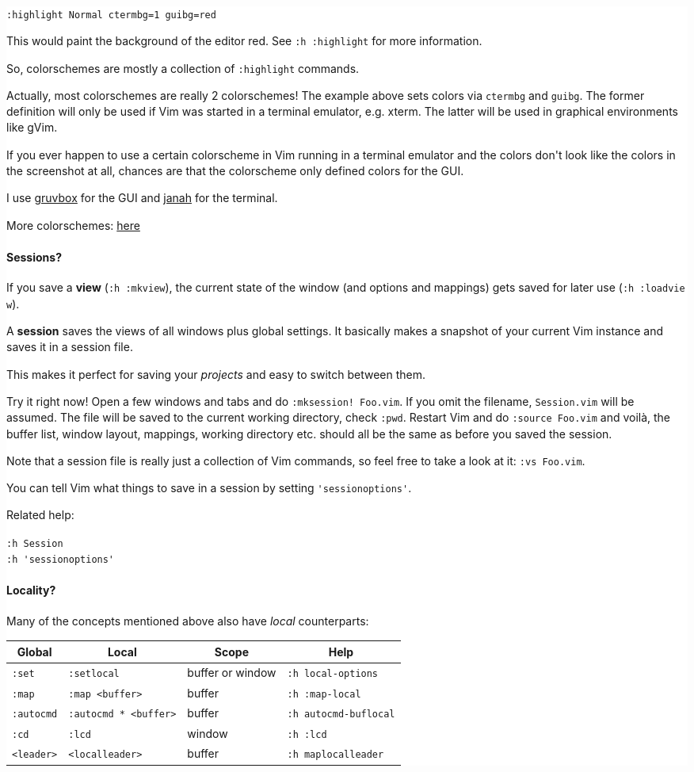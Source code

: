 ```viml
:highlight Normal ctermbg=1 guibg=red
```

This would paint the background of the editor red. See `:h :highlight` for more
information.

So, colorschemes are mostly a collection of `:highlight` commands.

Actually, most colorschemes are really 2 colorschemes! The example above sets
colors via `ctermbg` and `guibg`. The former definition will only be used if Vim
was started in a terminal emulator, e.g. xterm. The latter will be used in
graphical environments like gVim.

If you ever happen to use a certain colorscheme in Vim running in a terminal
emulator and the colors don't look like the colors in the screenshot at all,
chances are that the colorscheme only defined colors for the GUI.

I use [gruvbox](https://github.com/morhetz/gruvbox) for the GUI and
[janah](https://github.com/mhinz/vim-janah) for the terminal.

More colorschemes: [here](#list-of-colorschemes-1)

#### Sessions?

If you save a **view** (`:h :mkview`), the current state of the window (and
options and mappings) gets saved for later use (`:h :loadview`).

A **session** saves the views of all windows plus global settings. It basically
makes a snapshot of your current Vim instance and saves it in a session file.

This makes it perfect for saving your _projects_ and easy to switch between
them.

Try it right now! Open a few windows and tabs and do `:mksession! Foo.vim`. If
you omit the filename, `Session.vim` will be assumed. The file will be saved to
the current working directory, check `:pwd`. Restart Vim and do `:source
Foo.vim` and voilà, the buffer list, window layout, mappings, working directory
etc. should all be the same as before you saved the session.

Note that a session file is really just a collection of Vim commands, so feel
free to take a look at it: `:vs Foo.vim`.

You can tell Vim what things to save in a session by setting `'sessionoptions'`.

Related help:

```
:h Session
:h 'sessionoptions'
```

#### Locality?

Many of the concepts mentioned above also have _local_ counterparts:

| Global | Local | Scope | Help |
|--------|-------|-------|------|
| `:set`     | `:setlocal`           | buffer or window | `:h local-options`    |
| `:map`     | `:map <buffer>`       | buffer           | `:h :map-local`       |
| `:autocmd` | `:autocmd * <buffer>` | buffer           | `:h autocmd-buflocal` |
| `:cd`      | `:lcd`                | window           | `:h :lcd`             |
| `<leader>` | `<localleader>`       | buffer           | `:h maplocalleader`   |
